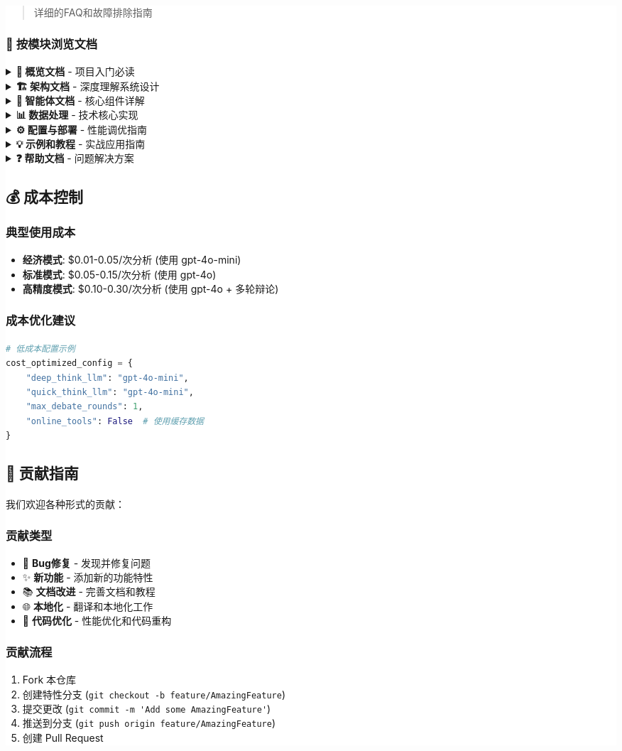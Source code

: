    > 详细的FAQ和故障排除指南
   >

### 📖 **按模块浏览文档**

<details><summary><strong>📖 概览文档</strong> - 项目入门必读</summary></details>

<details><summary><strong>🏗️ 架构文档</strong> - 深度理解系统设计</summary></details>

<details><summary><strong>🤖 智能体文档</strong> - 核心组件详解</summary></details>

<details><summary><strong>📊 数据处理</strong> - 技术核心实现</summary></details>

<details><summary><strong>⚙️ 配置与部署</strong> - 性能调优指南</summary></details>

<details><summary><strong>💡 示例和教程</strong> - 实战应用指南</summary></details>

<details><summary><strong>❓ 帮助文档</strong> - 问题解决方案</summary></details>

## 💰 成本控制

### 典型使用成本

- **经济模式**: $0.01-0.05/次分析 (使用 gpt-4o-mini)
- **标准模式**: $0.05-0.15/次分析 (使用 gpt-4o)
- **高精度模式**: $0.10-0.30/次分析 (使用 gpt-4o + 多轮辩论)

### 成本优化建议

```python
# 低成本配置示例
cost_optimized_config = {
    "deep_think_llm": "gpt-4o-mini",
    "quick_think_llm": "gpt-4o-mini", 
    "max_debate_rounds": 1,
    "online_tools": False  # 使用缓存数据
}
```

## 🤝 贡献指南

我们欢迎各种形式的贡献：

### 贡献类型

- 🐛 **Bug修复** - 发现并修复问题
- ✨ **新功能** - 添加新的功能特性
- 📚 **文档改进** - 完善文档和教程
- 🌐 **本地化** - 翻译和本地化工作
- 🎨 **代码优化** - 性能优化和代码重构

### 贡献流程

1. Fork 本仓库
2. 创建特性分支 (`git checkout -b feature/AmazingFeature`)
3. 提交更改 (`git commit -m 'Add some AmazingFeature'`)
4. 推送到分支 (`git push origin feature/AmazingFeature`)
5. 创建 Pull Request
